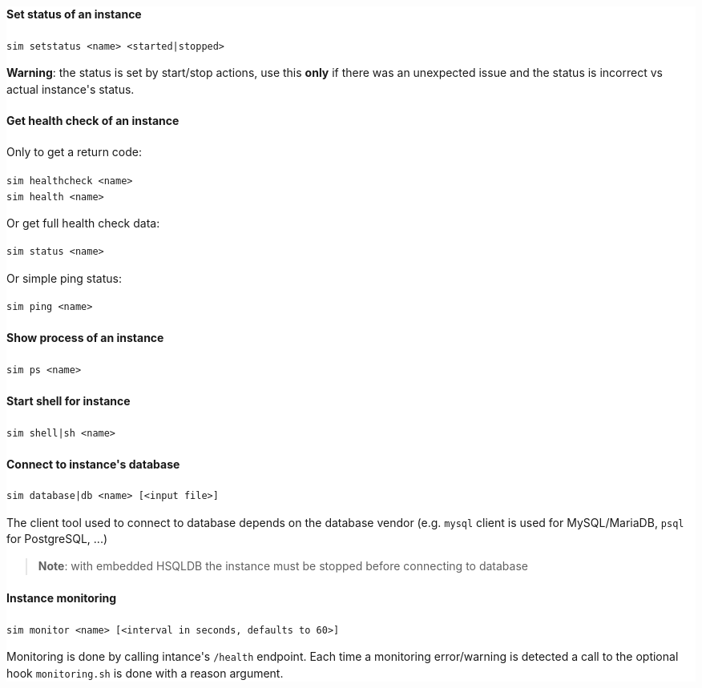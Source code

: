 #### Set status of an instance

```text
sim setstatus <name> <started|stopped>
```
**Warning**: the status is set by start/stop actions, use this **only** if there was an unexpected issue and the status is incorrect vs actual instance's status.

#### Get health check of an instance

Only to get a return code:

```text
sim healthcheck <name>
sim health <name>
```

Or get full health check data:

```text
sim status <name>
```

Or simple ping status:

```text
sim ping <name>
```

#### Show process of an instance

```text
sim ps <name>
```

#### Start shell for instance

```text
sim shell|sh <name>
```

#### Connect to instance's database

```text
sim database|db <name> [<input file>]
```

The client tool used to connect to database depends on the database vendor (e.g. `mysql` client is used for MySQL/MariaDB, `psql` for PostgreSQL, ...)

> **Note**: with embedded HSQLDB the instance must be stopped before connecting to database

#### Instance monitoring

```text
sim monitor <name> [<interval in seconds, defaults to 60>]
```

Monitoring is done by calling intance's `/health` endpoint. Each time a monitoring error/warning is detected a call to the optional hook `monitoring.sh` is done
with a reason argument.
